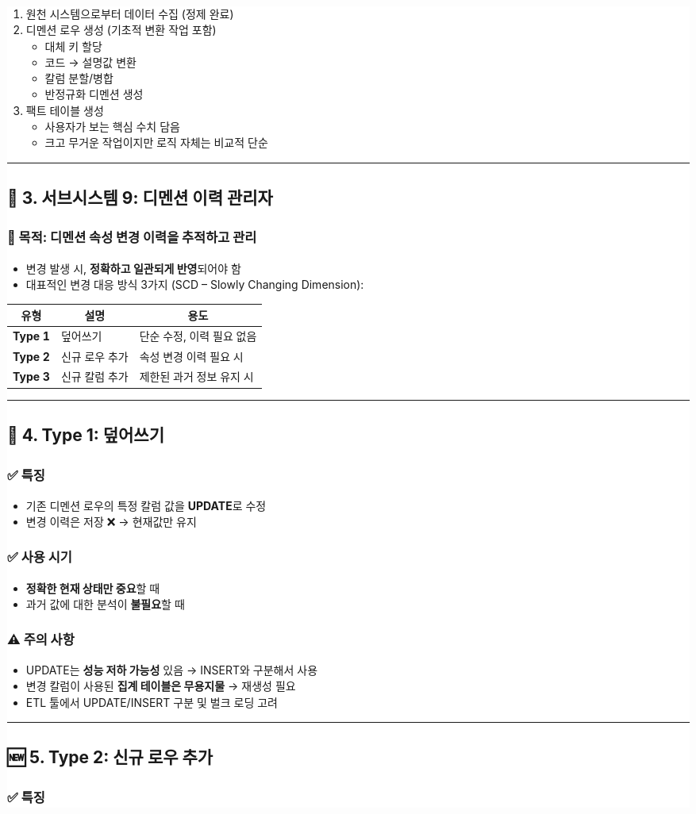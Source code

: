 1. 원천 시스템으로부터 데이터 수집 (정제 완료)
2. 디멘션 로우 생성 (기초적 변환 작업 포함)
    - 대체 키 할당
    - 코드 → 설명값 변환
    - 칼럼 분할/병합
    - 반정규화 디멘션 생성
3. 팩트 테이블 생성
    - 사용자가 보는 핵심 수치 담음
    - 크고 무거운 작업이지만 로직 자체는 비교적 단순

---

## 🧠 3. 서브시스템 9: 디멘션 이력 관리자

### 🎯 목적: 디멘션 속성 변경 이력을 추적하고 관리

- 변경 발생 시, **정확하고 일관되게 반영**되어야 함
- 대표적인 변경 대응 방식 3가지 (SCD – Slowly Changing Dimension):

| 유형 | 설명 | 용도 |
| --- | --- | --- |
| **Type 1** | 덮어쓰기 | 단순 수정, 이력 필요 없음 |
| **Type 2** | 신규 로우 추가 | 속성 변경 이력 필요 시 |
| **Type 3** | 신규 칼럼 추가 | 제한된 과거 정보 유지 시 |

---

## 🔄 4. Type 1: 덮어쓰기

### ✅ 특징

- 기존 디멘션 로우의 특정 칼럼 값을 **UPDATE**로 수정
- 변경 이력은 저장 ❌ → 현재값만 유지

### ✅ 사용 시기

- **정확한 현재 상태만 중요**할 때
- 과거 값에 대한 분석이 **불필요**할 때

### ⚠️ 주의 사항

- UPDATE는 **성능 저하 가능성** 있음 → INSERT와 구분해서 사용
- 변경 칼럼이 사용된 **집계 테이블은 무용지물** → 재생성 필요
- ETL 툴에서 UPDATE/INSERT 구분 및 벌크 로딩 고려

---

## 🆕 5. Type 2: 신규 로우 추가

### ✅ 특징
